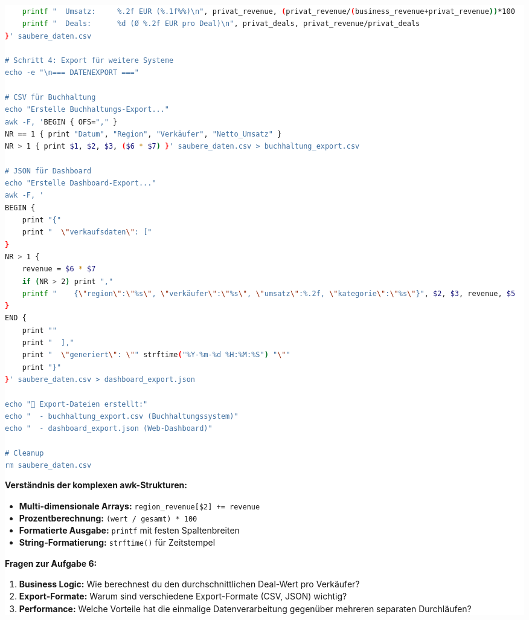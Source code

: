 ```bash
    printf "  Umsatz:     %.2f EUR (%.1f%%)\n", privat_revenue, (privat_revenue/(business_revenue+privat_revenue))*100
    printf "  Deals:      %d (Ø %.2f EUR pro Deal)\n", privat_deals, privat_revenue/privat_deals
}' saubere_daten.csv

# Schritt 4: Export für weitere Systeme
echo -e "\n=== DATENEXPORT ==="

# CSV für Buchhaltung
echo "Erstelle Buchhaltungs-Export..."
awk -F, 'BEGIN { OFS="," } 
NR == 1 { print "Datum", "Region", "Verkäufer", "Netto_Umsatz" }
NR > 1 { print $1, $2, $3, ($6 * $7) }' saubere_daten.csv > buchhaltung_export.csv

# JSON für Dashboard
echo "Erstelle Dashboard-Export..."
awk -F, '
BEGIN { 
    print "{"
    print "  \"verkaufsdaten\": ["
}
NR > 1 {
    revenue = $6 * $7
    if (NR > 2) print ","
    printf "    {\"region\":\"%s\", \"verkäufer\":\"%s\", \"umsatz\":%.2f, \"kategorie\":\"%s\"}", $2, $3, revenue, $5
}
END {
    print ""
    print "  ],"
    print "  \"generiert\": \"" strftime("%Y-%m-%d %H:%M:%S") "\""
    print "}"
}' saubere_daten.csv > dashboard_export.json

echo "📁 Export-Dateien erstellt:"
echo "  - buchhaltung_export.csv (Buchhaltungssystem)"
echo "  - dashboard_export.json (Web-Dashboard)"

# Cleanup
rm saubere_daten.csv
```

**Verständnis der komplexen awk-Strukturen:**
- **Multi-dimensionale Arrays:** `region_revenue[$2] += revenue`
- **Prozentberechnung:** `(wert / gesamt) * 100`
- **Formatierte Ausgabe:** `printf` mit festen Spaltenbreiten
- **String-Formatierung:** `strftime()` für Zeitstempel

**Fragen zur Aufgabe 6:**
1. **Business Logic:** Wie berechnest du den durchschnittlichen Deal-Wert pro Verkäufer?
2. **Export-Formate:** Warum sind verschiedene Export-Formate (CSV, JSON) wichtig?
3. **Performance:** Welche Vorteile hat die einmalige Datenverarbeitung gegenüber mehreren separaten Durchläufen?
